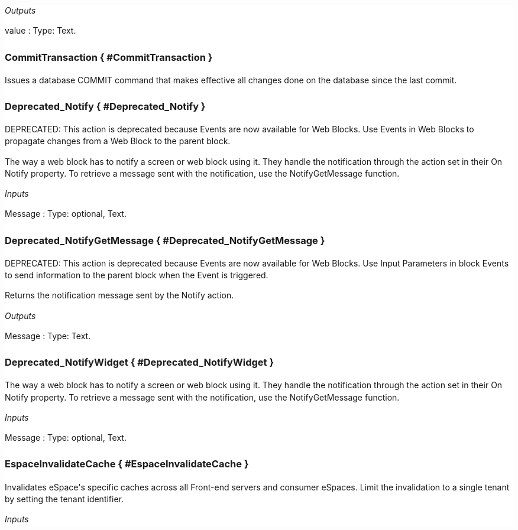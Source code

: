 
*Outputs*

value
:   Type: Text.  
    

### CommitTransaction { #CommitTransaction }

Issues a database COMMIT command that makes effective all changes done on the database since the last commit.

### Deprecated_Notify { #Deprecated_Notify }

DEPRECATED: This action is deprecated because Events are now available for Web Blocks. Use Events in Web Blocks to propagate changes from a Web Block to the parent block.  
  
The way a web block has to notify a screen or web block using it. They handle the notification through the action set in their On Notify property. To retrieve a message sent with the notification, use the NotifyGetMessage function.

*Inputs*

Message
:   Type: optional, Text.  
    

### Deprecated_NotifyGetMessage { #Deprecated_NotifyGetMessage }

DEPRECATED: This action is deprecated because Events are now available for Web Blocks. Use Input Parameters in block Events to send information to the parent block when the Event is triggered.  
  
Returns the notification message sent by the Notify action.

*Outputs*

Message
:   Type: Text.  
    

### Deprecated_NotifyWidget { #Deprecated_NotifyWidget }

The way a web block has to notify a screen or web block using it. They handle the notification through the action set in their On Notify property. To retrieve a message sent with the notification, use the NotifyGetMessage function.

*Inputs*

Message
:   Type: optional, Text.  
    

### EspaceInvalidateCache { #EspaceInvalidateCache }

Invalidates eSpace's specific caches across all Front-end servers and consumer eSpaces. Limit the invalidation to a single tenant by setting the tenant identifier.

*Inputs*
